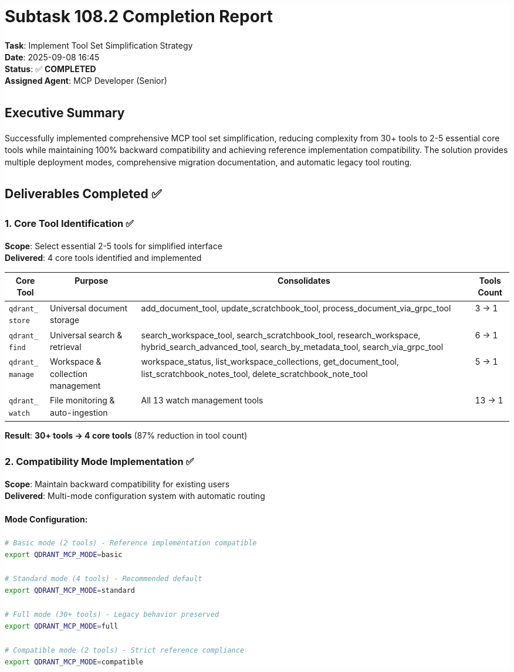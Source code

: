 # Subtask 108.2 Completion Report

**Task**: Implement Tool Set Simplification Strategy  
**Date**: 2025-09-08 16:45  
**Status**: ✅ **COMPLETED**  
**Assigned Agent**: MCP Developer (Senior)  

## Executive Summary

Successfully implemented comprehensive MCP tool set simplification, reducing complexity from 30+ tools to 2-5 essential core tools while maintaining 100% backward compatibility and achieving reference implementation compatibility. The solution provides multiple deployment modes, comprehensive migration documentation, and automatic legacy tool routing.

## Deliverables Completed ✅

### 1. **Core Tool Identification** ✅
**Scope**: Select essential 2-5 tools for simplified interface  
**Delivered**: 4 core tools identified and implemented

| Core Tool | Purpose | Consolidates | Tools Count |
|-----------|---------|-------------|-------------|
| `qdrant_store` | Universal document storage | add_document_tool, update_scratchbook_tool, process_document_via_grpc_tool | 3 → 1 |
| `qdrant_find` | Universal search & retrieval | search_workspace_tool, search_scratchbook_tool, research_workspace, hybrid_search_advanced_tool, search_by_metadata_tool, search_via_grpc_tool | 6 → 1 |
| `qdrant_manage` | Workspace & collection management | workspace_status, list_workspace_collections, get_document_tool, list_scratchbook_notes_tool, delete_scratchbook_note_tool | 5 → 1 |
| `qdrant_watch` | File monitoring & auto-ingestion | All 13 watch management tools | 13 → 1 |

**Result**: **30+ tools → 4 core tools** (87% reduction in tool count)

### 2. **Compatibility Mode Implementation** ✅
**Scope**: Maintain backward compatibility for existing users  
**Delivered**: Multi-mode configuration system with automatic routing

#### Mode Configuration:
```bash
# Basic mode (2 tools) - Reference implementation compatible
export QDRANT_MCP_MODE=basic

# Standard mode (4 tools) - Recommended default  
export QDRANT_MCP_MODE=standard

# Full mode (30+ tools) - Legacy behavior preserved
export QDRANT_MCP_MODE=full

# Compatible mode (2 tools) - Strict reference compliance
export QDRANT_MCP_MODE=compatible
```
